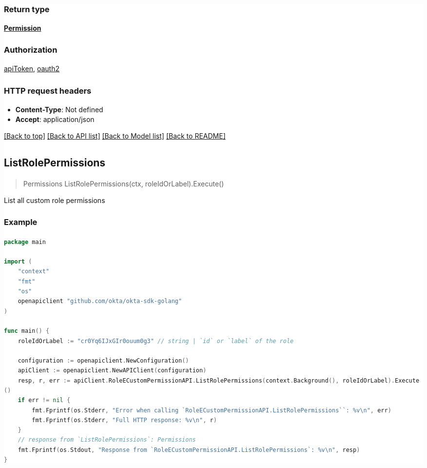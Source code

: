 

### Return type

[**Permission**](Permission.md)

### Authorization

[apiToken](../README.md#apiToken), [oauth2](../README.md#oauth2)

### HTTP request headers

- **Content-Type**: Not defined
- **Accept**: application/json

[[Back to top]](#) [[Back to API list]](../README.md#documentation-for-api-endpoints)
[[Back to Model list]](../README.md#documentation-for-models)
[[Back to README]](../README.md)


## ListRolePermissions

> Permissions ListRolePermissions(ctx, roleIdOrLabel).Execute()

List all custom role permissions



### Example

```go
package main

import (
	"context"
	"fmt"
	"os"
	openapiclient "github.com/okta/okta-sdk-golang"
)

func main() {
	roleIdOrLabel := "cr0Yq6IJxGIr0ouum0g3" // string | `id` or `label` of the role

	configuration := openapiclient.NewConfiguration()
	apiClient := openapiclient.NewAPIClient(configuration)
	resp, r, err := apiClient.RoleECustomPermissionAPI.ListRolePermissions(context.Background(), roleIdOrLabel).Execute()
	if err != nil {
		fmt.Fprintf(os.Stderr, "Error when calling `RoleECustomPermissionAPI.ListRolePermissions``: %v\n", err)
		fmt.Fprintf(os.Stderr, "Full HTTP response: %v\n", r)
	}
	// response from `ListRolePermissions`: Permissions
	fmt.Fprintf(os.Stdout, "Response from `RoleECustomPermissionAPI.ListRolePermissions`: %v\n", resp)
}
```
